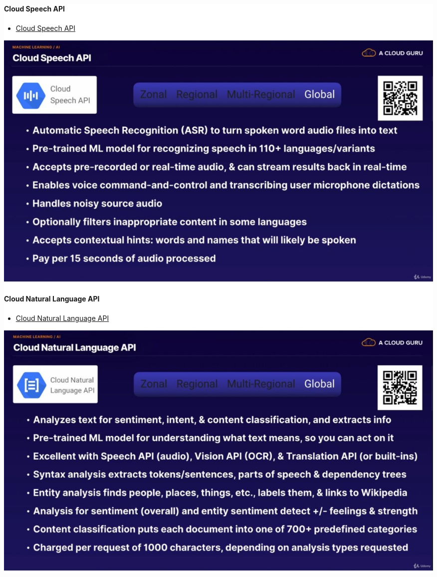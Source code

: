 #### Cloud Speech API

- [Cloud Speech API](https://cloud.google.com/speech-to-text/)

![Cloud Speech API](img/cloudSpeechAPI.jpg "Cloud Speech API")

#### Cloud Natural Language API

- [Cloud Natural Language API](https://cloud.google.com/natural-language/)

![Cloud Natural Language API](img/cloudNaturalLanguageAPI.jpg "Cloud Natural Language API")
